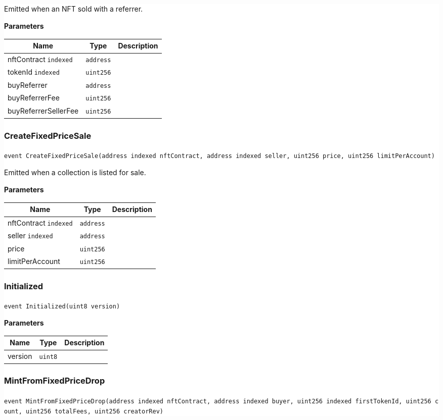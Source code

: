 Emitted when an NFT sold with a referrer.



**Parameters**

| Name | Type | Description |
|---|---|---|
| nftContract `indexed` | `address` |  |
| tokenId `indexed` | `uint256` |  |
| buyReferrer  | `address` |  |
| buyReferrerFee  | `uint256` |  |
| buyReferrerSellerFee  | `uint256` |  |

### CreateFixedPriceSale

```solidity
event CreateFixedPriceSale(address indexed nftContract, address indexed seller, uint256 price, uint256 limitPerAccount)
```

Emitted when a collection is listed for sale.



**Parameters**

| Name | Type | Description |
|---|---|---|
| nftContract `indexed` | `address` |  |
| seller `indexed` | `address` |  |
| price  | `uint256` |  |
| limitPerAccount  | `uint256` |  |

### Initialized

```solidity
event Initialized(uint8 version)
```





**Parameters**

| Name | Type | Description |
|---|---|---|
| version  | `uint8` |  |

### MintFromFixedPriceDrop

```solidity
event MintFromFixedPriceDrop(address indexed nftContract, address indexed buyer, uint256 indexed firstTokenId, uint256 count, uint256 totalFees, uint256 creatorRev)
```

